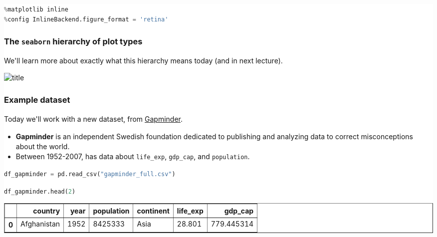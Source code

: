 
```python
%matplotlib inline 
%config InlineBackend.figure_format = 'retina'
```

### The `seaborn` hierarchy of plot types

We'll learn more about exactly what this hierarchy means today (and in next lecture).

![title](img/seaborn_library.png)

### Example dataset

Today we'll work with a new dataset, from [Gapminder](https://www.gapminder.org/data/documentation/). 

- **Gapminder** is an independent Swedish foundation dedicated to publishing and analyzing data to correct misconceptions about the world.
- Between 1952-2007, has data about `life_exp`, `gdp_cap`, and `population`.


```python
df_gapminder = pd.read_csv("gapminder_full.csv")
```


```python
df_gapminder.head(2)
```




<div>
<style scoped>
    .dataframe tbody tr th:only-of-type {
        vertical-align: middle;
    }

    .dataframe tbody tr th {
        vertical-align: top;
    }

    .dataframe thead th {
        text-align: right;
    }
</style>
<table border="1" class="dataframe">
  <thead>
    <tr style="text-align: right;">
      <th></th>
      <th>country</th>
      <th>year</th>
      <th>population</th>
      <th>continent</th>
      <th>life_exp</th>
      <th>gdp_cap</th>
    </tr>
  </thead>
  <tbody>
    <tr>
      <th>0</th>
      <td>Afghanistan</td>
      <td>1952</td>
      <td>8425333</td>
      <td>Asia</td>
      <td>28.801</td>
      <td>779.445314</td>
    </tr>